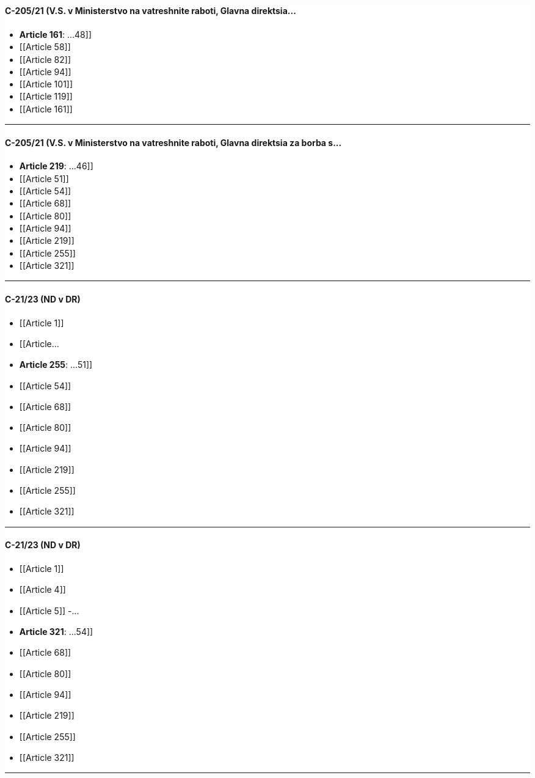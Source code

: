 
#### C-205/21 (V.S. v Ministerstvo na vatreshnite raboti, Glavna direktsia...

- **Article 161**: ...48]]
- [[Article 58]]
- [[Article 82]]
- [[Article 94]]
- [[Article 101]]
- [[Article 119]]
- [[Article 161]]

---

#### C-205/21 (V.S. v Ministerstvo na vatreshnite raboti, Glavna direktsia za borba s...

- **Article 219**: ...46]]
- [[Article 51]]
- [[Article 54]]
- [[Article 68]]
- [[Article 80]]
- [[Article 94]]
- [[Article 219]]
- [[Article 255]]
- [[Article 321]]

---

#### C-21/23 (ND v DR)

- [[Article 1]]
- [[Article...

- **Article 255**: ...51]]
- [[Article 54]]
- [[Article 68]]
- [[Article 80]]
- [[Article 94]]
- [[Article 219]]
- [[Article 255]]
- [[Article 321]]

---

#### C-21/23 (ND v DR)

- [[Article 1]]
- [[Article 4]]
- [[Article 5]]
-...

- **Article 321**: ...54]]
- [[Article 68]]
- [[Article 80]]
- [[Article 94]]
- [[Article 219]]
- [[Article 255]]
- [[Article 321]]

---